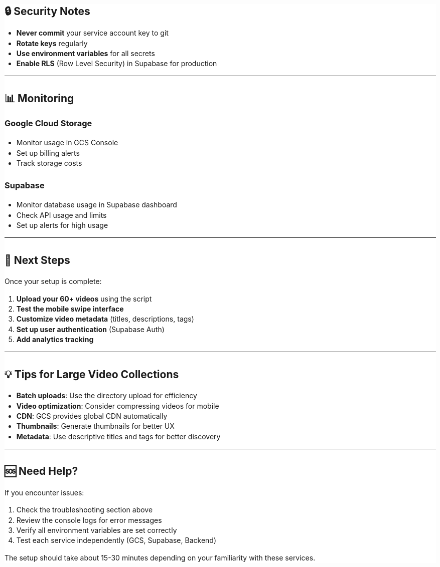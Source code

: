 
## 🔒 Security Notes

- **Never commit** your service account key to git
- **Rotate keys** regularly
- **Use environment variables** for all secrets
- **Enable RLS** (Row Level Security) in Supabase for production

---

## 📊 Monitoring

### Google Cloud Storage
- Monitor usage in GCS Console
- Set up billing alerts
- Track storage costs

### Supabase
- Monitor database usage in Supabase dashboard
- Check API usage and limits
- Set up alerts for high usage

---

## 🚀 Next Steps

Once your setup is complete:

1. **Upload your 60+ videos** using the script
2. **Test the mobile swipe interface**
3. **Customize video metadata** (titles, descriptions, tags)
4. **Set up user authentication** (Supabase Auth)
5. **Add analytics tracking**

---

## 💡 Tips for Large Video Collections

- **Batch uploads**: Use the directory upload for efficiency
- **Video optimization**: Consider compressing videos for mobile
- **CDN**: GCS provides global CDN automatically
- **Thumbnails**: Generate thumbnails for better UX
- **Metadata**: Use descriptive titles and tags for better discovery

---

## 🆘 Need Help?

If you encounter issues:

1. Check the troubleshooting section above
2. Review the console logs for error messages
3. Verify all environment variables are set correctly
4. Test each service independently (GCS, Supabase, Backend)

The setup should take about 15-30 minutes depending on your familiarity with these services. 
